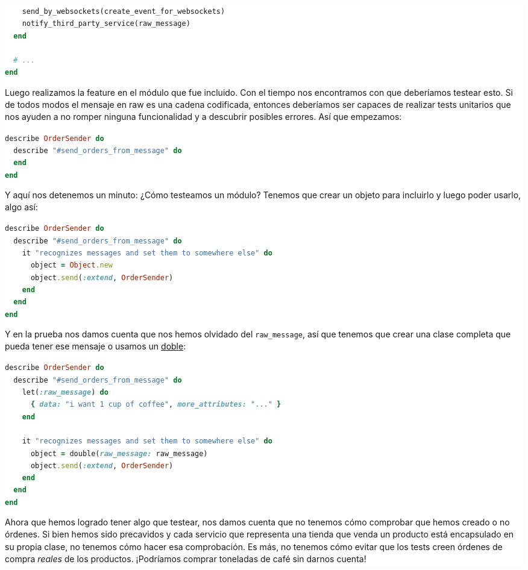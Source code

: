 ```ruby
    send_by_websockets(create_event_for_websockets)
    notify_third_party_service(raw_message)
  end

  # ...
end
```

Luego realizamos la feature en el módulo que fue incluido. Con el tiempo nos encontramos con que deberíamos testear esto. Si de todos modos el mensaje en raw es una cadena codificada, entonces deberíamos ser capaces de realizar tests unitarios que nos ayuden a no romper ninguna funcionalidad y a descubrir posibles errores. Así que empezamos:



```ruby
describe OrderSender do
  describe "#send_orders_from_message" do
  end
end
```

Y aquí nos detenemos un minuto: ¿Cómo testeamos un módulo? Tenemos que crear un objeto para incluirlo y luego poder usarlo, algo así:

```ruby
describe OrderSender do
  describe "#send_orders_from_message" do
    it "recognizes messages and set them to somewhere else" do
      object = Object.new
      object.send(:extend, OrderSender)
    end
  end
end
```

Y en la prueba nos damos cuenta que nos hemos olvidado del `raw_message`, así que tenemos que crear una clase completa que pueda tener ese mensaje o usamos un [doble](https://adamcod.es/2014/05/15/test-doubles-mock-vs-stub.html):

```ruby
describe OrderSender do
  describe "#send_orders_from_message" do
    let(:raw_message) do
      { data: "i want 1 cup of coffee", more_attributes: "..." }
    end

    it "recognizes messages and set them to somewhere else" do
      object = double(raw_message: raw_message)
      object.send(:extend, OrderSender)
    end
  end
end
```

Ahora que hemos logrado tener algo que testear, nos damos cuenta que no tenemos cómo comprobar que hemos creado o no órdenes. Si bien hemos sido precavidos y cada servicio que representa una tienda que venda un producto está encapsulado en su propia clase, no tenemos cómo hacer esa comprobación. Es más, no tenemos cómo evitar que los tests creen órdenes de compra *reales* de los productos. ¡Podríamos comprar toneladas de café sin darnos cuenta!
